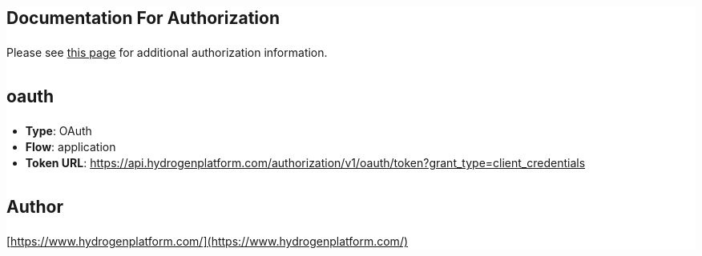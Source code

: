 
## Documentation For Authorization

Please see [this page](https://www.hydrogenplatform.com/docs/nucleus/v1/#Authentication) for additional authorization information.


## oauth

- **Type**: OAuth
- **Flow**: application
- **Token URL**: https://api.hydrogenplatform.com/authorization/v1/oauth/token?grant_type=client_credentials


## Author

[https://www.hydrogenplatform.com/](https://www.hydrogenplatform.com/)
